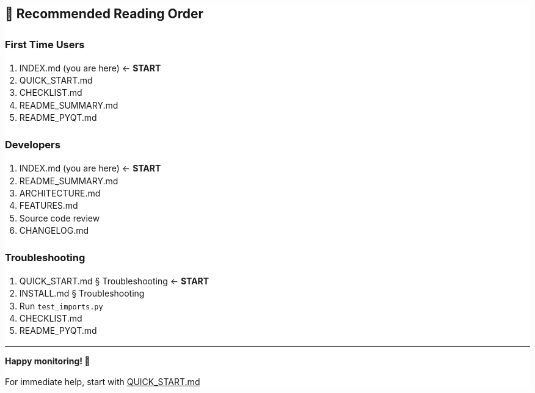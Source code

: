 ## 🎯 Recommended Reading Order

### First Time Users
1. INDEX.md (you are here) ← **START**
2. QUICK_START.md
3. CHECKLIST.md
4. README_SUMMARY.md
5. README_PYQT.md

### Developers
1. INDEX.md (you are here) ← **START**
2. README_SUMMARY.md
3. ARCHITECTURE.md
4. FEATURES.md
5. Source code review
6. CHANGELOG.md

### Troubleshooting
1. QUICK_START.md § Troubleshooting ← **START**
2. INSTALL.md § Troubleshooting
3. Run `test_imports.py`
4. CHECKLIST.md
5. README_PYQT.md

---

**Happy monitoring! 🚀**

For immediate help, start with [QUICK_START.md](QUICK_START.md)
